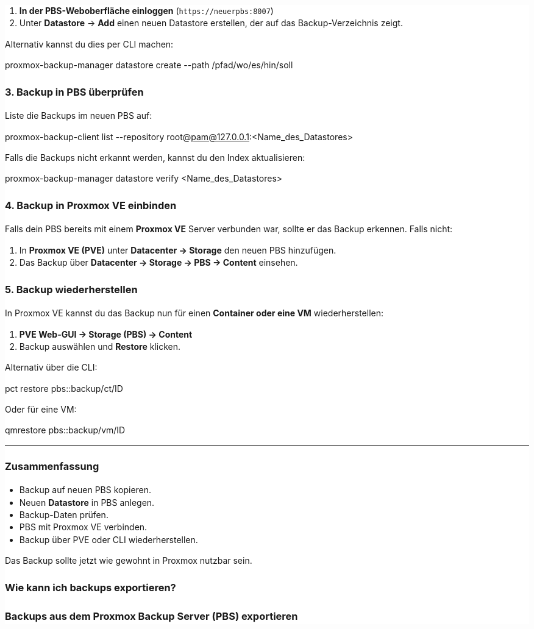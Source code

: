 1. **In der PBS-Weboberfläche einloggen** (`https://neuerpbs:8007`)
2. Unter **Datastore** → **Add** einen neuen Datastore erstellen, der auf das Backup-Verzeichnis zeigt.

Alternativ kannst du dies per CLI machen:

proxmox-backup-manager datastore create <Name> --path /pfad/wo/es/hin/soll

### **3. Backup in PBS überprüfen**

Liste die Backups im neuen PBS auf:

proxmox-backup-client list --repository root@pam@127.0.0.1:<Name_des_Datastores>

Falls die Backups nicht erkannt werden, kannst du den Index aktualisieren:

proxmox-backup-manager datastore verify <Name_des_Datastores>

### **4. Backup in Proxmox VE einbinden**

Falls dein PBS bereits mit einem **Proxmox VE** Server verbunden war, sollte er das Backup erkennen. Falls nicht:

1. In **Proxmox VE (PVE)** unter **Datacenter → Storage** den neuen PBS hinzufügen.
2. Das Backup über **Datacenter → Storage → PBS → Content** einsehen.

### **5. Backup wiederherstellen**

In Proxmox VE kannst du das Backup nun für einen **Container oder eine VM** wiederherstellen:

1. **PVE Web-GUI → Storage (PBS) → Content**
2. Backup auswählen und **Restore** klicken.

Alternativ über die CLI:

pct restore <Container-ID> pbs:<Datastore>:backup/ct/ID

Oder für eine VM:

qmrestore pbs:<Datastore>:backup/vm/ID <Neue-VM-ID>

---

### **Zusammenfassung**

- Backup auf neuen PBS kopieren.
- Neuen **Datastore** in PBS anlegen.
- Backup-Daten prüfen.
- PBS mit Proxmox VE verbinden.
- Backup über PVE oder CLI wiederherstellen.

Das Backup sollte jetzt wie gewohnt in Proxmox nutzbar sein.


### Wie kann ich backups exportieren?

### **Backups aus dem Proxmox Backup Server (PBS) exportieren**
